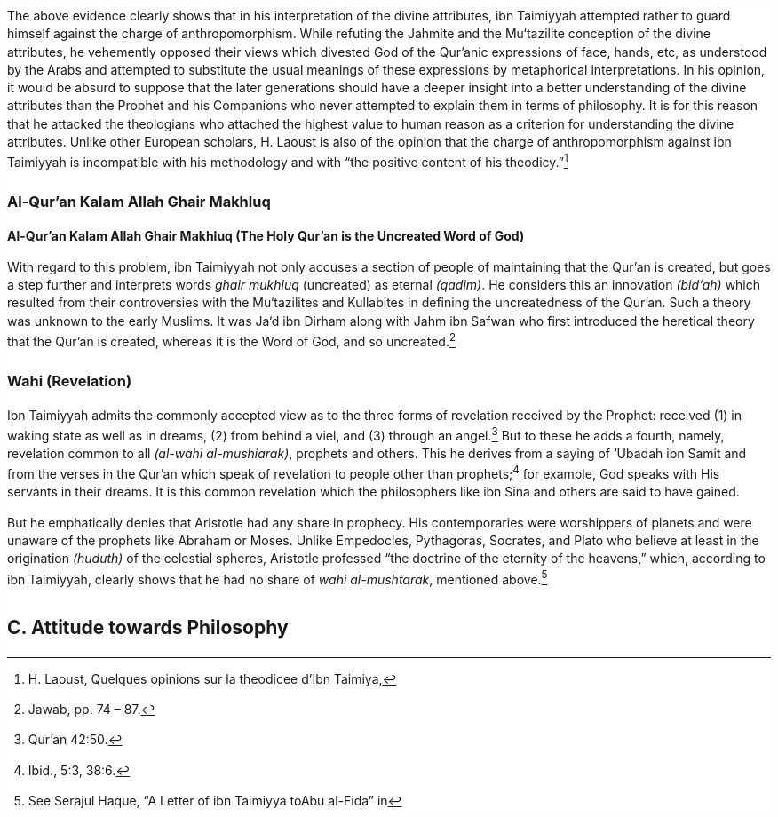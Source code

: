 The above evidence clearly shows that in his interpretation of the
divine attributes, ibn Taimiyyah attempted rather to guard himself
against the charge of anthropomorphism. While refuting the Jahmite and
the Mu‘tazilite conception of the divine attributes, he vehemently
opposed their views which divested God of the Qur’anic expressions of
face, hands, etc, as understood by the Arabs and attempted to substitute
the usual meanings of these expressions by metaphorical interpretations.
In his opinion, it would be absurd to suppose that the later generations
should have a deeper insight into a better understanding of the divine
attributes than the Prophet and his Companions who never attempted to
explain them in terms of philosophy. It is for this reason that he
attacked the theologians who attached the highest value to human reason
as a criterion for understanding the divine attributes. Unlike other
European scholars, H. Laoust is also of the opinion that the charge of
anthropomorphism against ibn Taimiyyah is incompatible with his
methodology and with “the positive content of his theodicy.”[^40]

### Al-Qur’an Kalam Allah Ghair Makhluq

**Al-Qur’an Kalam Allah Ghair Makhluq (The Holy Qur’an is the Uncreated
Word of God)**

With regard to this problem, ibn Taimiyyah not only accuses a section of
people of maintaining that the Qur’an is created, but goes a step
further and interprets words *ghair mukhluq* (uncreated) as eternal
*(qadim)*. He considers this an innovation *(bid‘ah)* which resulted
from their controversies with the Mu‘tazilites and Kullabites in
defining the uncreatedness of the Qur’an. Such a theory was unknown to
the early Muslims. It was Ja‘d ibn Dirham along with Jahm ibn Safwan who
first introduced the heretical theory that the Qur’an is created,
whereas it is the Word of God, and so uncreated.[^41]

### Wahi (Revelation)

Ibn Taimiyyah admits the commonly accepted view as to the three forms of
revelation received by the Prophet: received (1) in waking state as well
as in dreams, (2) from behind a viel, and (3) through an angel.[^42] But
to these he adds a fourth, namely, revelation common to all *(al-wahi
al-mushiarak)*, prophets and others. This he derives from a saying of
‘Ubadah ibn Samit and from the verses in the Qur’an which speak of
revelation to people other than prophets;[^43] for example, God speaks
with His servants in their dreams. It is this common revelation which
the philosophers like ibn Sina and others are said to have gained.

But he emphatically denies that Aristotle had any share in prophecy. His
contemporaries were worshippers of planets and were unaware of the
prophets like Abraham or Moses. Unlike Empedocles, Pythagoras, Socrates,
and Plato who believe at least in the origination *(huduth)* of the
celestial spheres, Aristotle professed “the doctrine of the eternity of
the heavens,” which, according to ibn Taimiyyah, clearly shows that he
had no share of *wahi al-mushtarak*, mentioned above.[^44]

C. Attitude towards Philosophy
------------------------------


[^1]: A place famous for its Hanbalite School. Here lived the Sabeans
[^2]: Fawat, vol. 1, p. 35.
[^3]: Arba‘un, pp. 34 – 36.
[^4]: Subki, Tabaqat, vol. 5, p. 240, s.v. Mohammad ‘Abd al-Rahim ibn
[^5]: Fawat, vol. 1, p. 141; Rihlah, vol. 1, p. 216; Majallah, vol. 37,
[^6]: Fawat, vol. 1, pp. 42 et sqq.
[^7]: Rihlah, vol. 1, p. 217.
[^8]: Majallah, vol., 27, Part 2, p. 193; Fawat, vol. 1, p. 41
[^9]: Al-Kutubi, Fawat, loc. cit.
[^10]: This treatise has been edited by Scrajul Haque in JASP, vol. 2,
[^11]: M. Sunnah, Vol. 3, pp. 68 et sqq,
[^12]: Imam al-Haramain Abu al-Ma‘ali ‘Abd al-Malik ibn Yusuf (d.
[^13]: Abu al-Fath Mohammad ibn ‘Abd al-Karim (d. 469/1076).
[^14]: M. Sunnah, vol. 1, p. 181.
[^15]: M. Tafsir, p. 387 et sq.
[^16]: Ibid., p. 62 et sq.
[^17]: Ash‘ari, Istihsan al-Khaud, Hyderabad, 1323/1905
[^18]: The leader of this group Jahm ibn Safwan, was put to death at
[^19]: Mizan, vol. 1, p. 185, No. 1443; ibn Hajar, Lisan, vol. 2, p.105
[^20]: Khallid ibn ‘Abd Allah (66 – 126/685 – 743).
[^21]: Ikhlas, p. 63; ba‘labakkiyah, p. 392.
[^22]: Fol. 58/B. IOL. Loth. 471
[^23]: M. Sunnah, vol. 4 p. 144 et sqq.
[^24]: MRK, vol. 1, p. 425 et sq.
[^25]: M. Sunnah, vol. 1, p. 172.
[^26]: Mohammad ibn Mohammad ibn al-Nu‘man al-Mufid (336 – 413/947 –
[^27]: Sharif al-Ridha’ al-Musawi, Yaqut, vol. 5, p. 174
[^28]: Mohammad ibn Hassan ibn ‘Ali al-Tusi (d. 460/1067)
[^29]: M. Sunna, vol. 1, pp. 172 – 74.
[^30]: Followers of Abu ‘Abd Allah Mohammad ibn Karram (d. 255/868)
[^31]: M. Sunnah, vol. 1, pp 172 – 74.
[^32]: Ibid.
[^33]: Ibid., p. 178
[^34]: See MRK, vol. 1
[^35]: Supra, p. 798
[^36]: See the article by Bahjat al-Baitar in Majallah Majma‘ al-‘Ilm
[^37]: MS. Berl. No. 1995, fol. 54(b).
[^38]: Ibid., fol. 2(a); MRK, vol. 1, p. 428.
[^39]: MRKvol. q1, pp. 428 – 29.
[^40]: H. Laoust, Quelques opinions sur la theodicee d’Ibn Taimiya,
[^41]: Jawab, pp. 74 – 87.
[^42]: Qur’an 42:50.
[^43]: Ibid., 5:3, 38:6.
[^44]: See Serajul Haque, “A Letter of ibn Taimiyya toAbu al-Fida” in
[^45]: This is perhaps identical with No. 1.
[^46]: Cf. Sayyid Sulaiman Nadawi, “Muslims and Greek Schools of
[^47]: Ibid., p. 86.
[^48]: Ibid., p. 89.
[^49]: Al-Radd, p. 4.
[^50]: Ibid., pp. 7 – 14, 180.
[^51]: Ibid., p. 8.
[^52]: Ibid, pp. 14 – 87.
[^53]: Ibid, p. 39.
[^54]: Ibid. p. 32 – 39.
[^55]: Ibid pp. 88, 240.
[^56]: Ibid. pp. 92, 298.
[^57]: Ibid. p. 298.
[^58]: Ibid. pp. 168 et. sq.
[^59]: Ibid. p. 200.
[^60]: Ibid. pp., 122 – 26.
[^61]: Ibid. p. 126.
[^62]: Ibid. pp. 137 et sq.
[^63]: Ibid. pp. 138, 144 et sq.
[^64]: Ibid. pp. 246 – 545.
[^65]: Ibid. pp. 248, 321
[^66]: Ibid. pp. 256 et sq.
[^67]: Ibid. pp. 267 et sq.
[^68]: Ibid. pp. 278 – 83.
[^69]: Ibid. p. 316
[^70]: Ibid. pp. 337 – 40.
[^71]: Qur’an 40:56
[^72]: Ibid. 49:83
[^73]: Al-Radd, pp. 324 et sqq.
[^74]: Ibid. p. 344.
[^75]: ibid. pp. 351 et sq.
[^76]: Ikhlas, p. 16
[^77]: ibid. p. 50
[^78]: For the full story see the Qur’an 6:76 et sqq
[^79]: Ibid. 6:77 – 79
[^80]: M. Sunnah, vol. 1, pp. 197 et sqq.; Al-Radd, pp. 304 – 05.
[^81]: M. Sunnah, vol. 1, p. 197.
[^82]: Cf. M. Sunnah, al-aful hu w-al-imkun wa kullu mumkin afil.
[^83]: Ibid. vol. 1, p. 182.
[^84]: Ikhlas, pp. 52 et sq.
[^85]: Ibid. p. 53
[^86]: M. Sunnah, vol. 1, p. 111.
[^87]: Ikhlas, p. 57.
[^88]: Ibid.
[^89]: Ibid., pp. 65 et sqq.
[^90]: Aristotle, Organon, London, 1877p. 18.
[^91]: M. Sunnah, vol. 1, p. 250.
[^92]: Qur’an, 40:7
[^93]: MRM, vol. 4, pp. 106 – 08.
[^94]: Ibid., p. 116.
[^95]: On the authority of Abu Dawud, narrated by Jubair ibn Mut‘im.
[^96]: MRM, vol. 4, pp. 124 – 26
[^97]: Ibid., vol. 1, p. 66.
[^98]: Ibid., p. 67.
[^99]: Ibid.
[^100]: Ibid.
[^101]: Ibid., p. 102
[^102]: Ibid., p. vo. 4, p. 6
[^103]: Known as Abu Ya‘qub al-Shahham, see al-Farq, p. 163.
[^104]: MRM, vo. 4, p. 6
[^105]: Ibid., p. 17.
[^106]: Ibid
[^107]: Ibid., p. 58.
[^108]: The Qur’an, 2:18